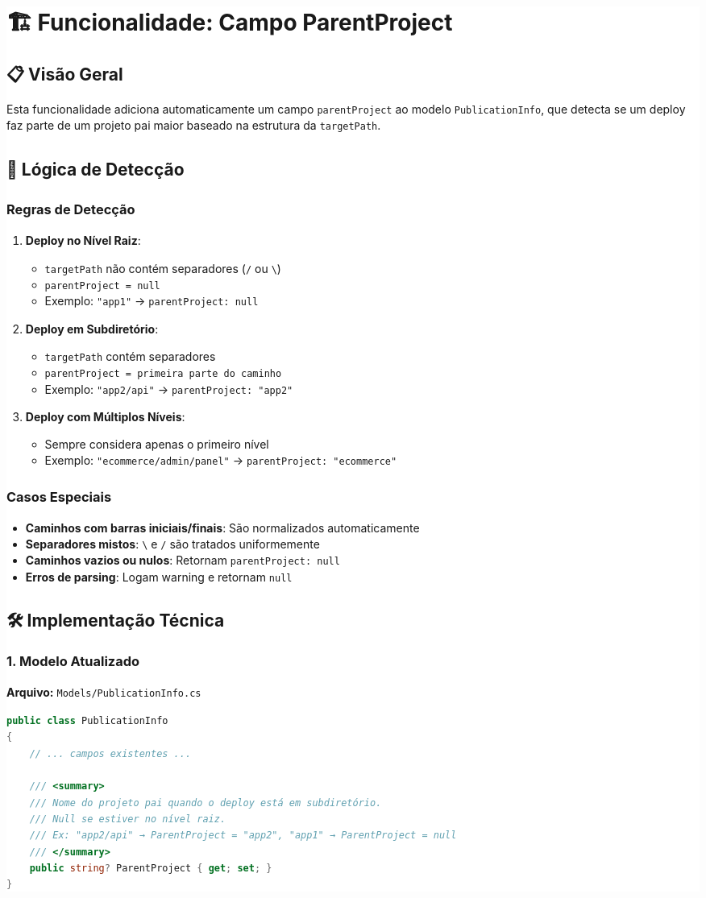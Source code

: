 # 🏗️ Funcionalidade: Campo ParentProject

## 📋 Visão Geral

Esta funcionalidade adiciona automaticamente um campo `parentProject` ao modelo `PublicationInfo`, que detecta se um deploy faz parte de um projeto pai maior baseado na estrutura da `targetPath`.

## 🧠 Lógica de Detecção

### Regras de Detecção

1. **Deploy no Nível Raiz**:
   - `targetPath` não contém separadores (`/` ou `\`)
   - `parentProject = null`
   - Exemplo: `"app1"` → `parentProject: null`

2. **Deploy em Subdiretório**:
   - `targetPath` contém separadores
   - `parentProject = primeira parte do caminho`
   - Exemplo: `"app2/api"` → `parentProject: "app2"`

3. **Deploy com Múltiplos Níveis**:
   - Sempre considera apenas o primeiro nível
   - Exemplo: `"ecommerce/admin/panel"` → `parentProject: "ecommerce"`

### Casos Especiais

- **Caminhos com barras iniciais/finais**: São normalizados automaticamente
- **Separadores mistos**: `\` e `/` são tratados uniformemente
- **Caminhos vazios ou nulos**: Retornam `parentProject: null`
- **Erros de parsing**: Logam warning e retornam `null`

## 🛠️ Implementação Técnica

### 1. Modelo Atualizado

**Arquivo:** `Models/PublicationInfo.cs`

```csharp
public class PublicationInfo
{
    // ... campos existentes ...
    
    /// <summary>
    /// Nome do projeto pai quando o deploy está em subdiretório.
    /// Null se estiver no nível raiz.
    /// Ex: "app2/api" → ParentProject = "app2", "app1" → ParentProject = null
    /// </summary>
    public string? ParentProject { get; set; }
}
```
